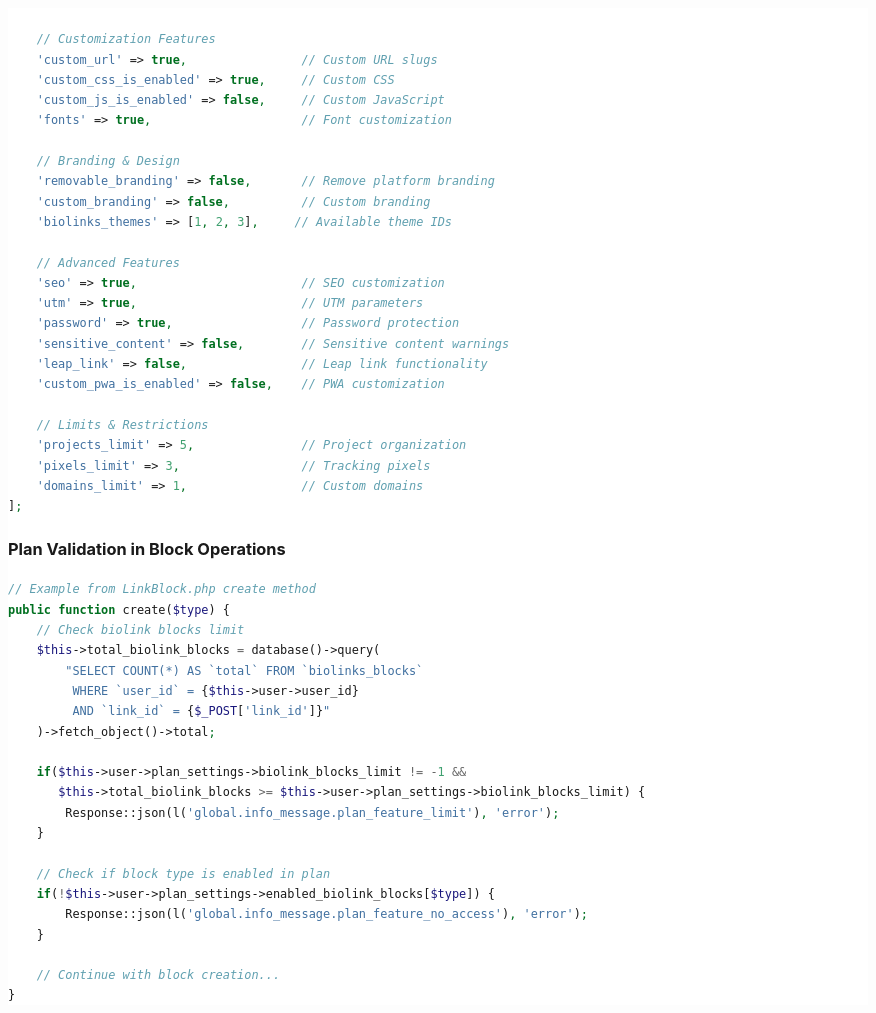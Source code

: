 ```php
    
    // Customization Features
    'custom_url' => true,                // Custom URL slugs
    'custom_css_is_enabled' => true,     // Custom CSS
    'custom_js_is_enabled' => false,     // Custom JavaScript
    'fonts' => true,                     // Font customization
    
    // Branding & Design
    'removable_branding' => false,       // Remove platform branding
    'custom_branding' => false,          // Custom branding
    'biolinks_themes' => [1, 2, 3],     // Available theme IDs
    
    // Advanced Features
    'seo' => true,                       // SEO customization
    'utm' => true,                       // UTM parameters
    'password' => true,                  // Password protection
    'sensitive_content' => false,        // Sensitive content warnings
    'leap_link' => false,                // Leap link functionality
    'custom_pwa_is_enabled' => false,    // PWA customization
    
    // Limits & Restrictions
    'projects_limit' => 5,               // Project organization
    'pixels_limit' => 3,                 // Tracking pixels
    'domains_limit' => 1,                // Custom domains
];
```

### Plan Validation in Block Operations

```php
// Example from LinkBlock.php create method
public function create($type) {
    // Check biolink blocks limit
    $this->total_biolink_blocks = database()->query(
        "SELECT COUNT(*) AS `total` FROM `biolinks_blocks` 
         WHERE `user_id` = {$this->user->user_id} 
         AND `link_id` = {$_POST['link_id']}"
    )->fetch_object()->total;
    
    if($this->user->plan_settings->biolink_blocks_limit != -1 && 
       $this->total_biolink_blocks >= $this->user->plan_settings->biolink_blocks_limit) {
        Response::json(l('global.info_message.plan_feature_limit'), 'error');
    }
    
    // Check if block type is enabled in plan
    if(!$this->user->plan_settings->enabled_biolink_blocks[$type]) {
        Response::json(l('global.info_message.plan_feature_no_access'), 'error');
    }
    
    // Continue with block creation...
}
```
